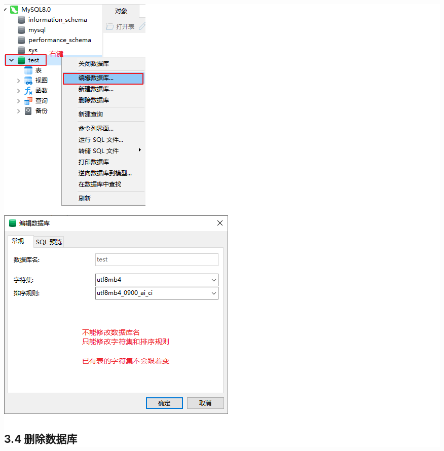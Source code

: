 ![image-20221105192428670](images/image-20221105192428670.png)

![image-20221105192530651](images/image-20221105192530651.png)

## 3.4 删除数据库
